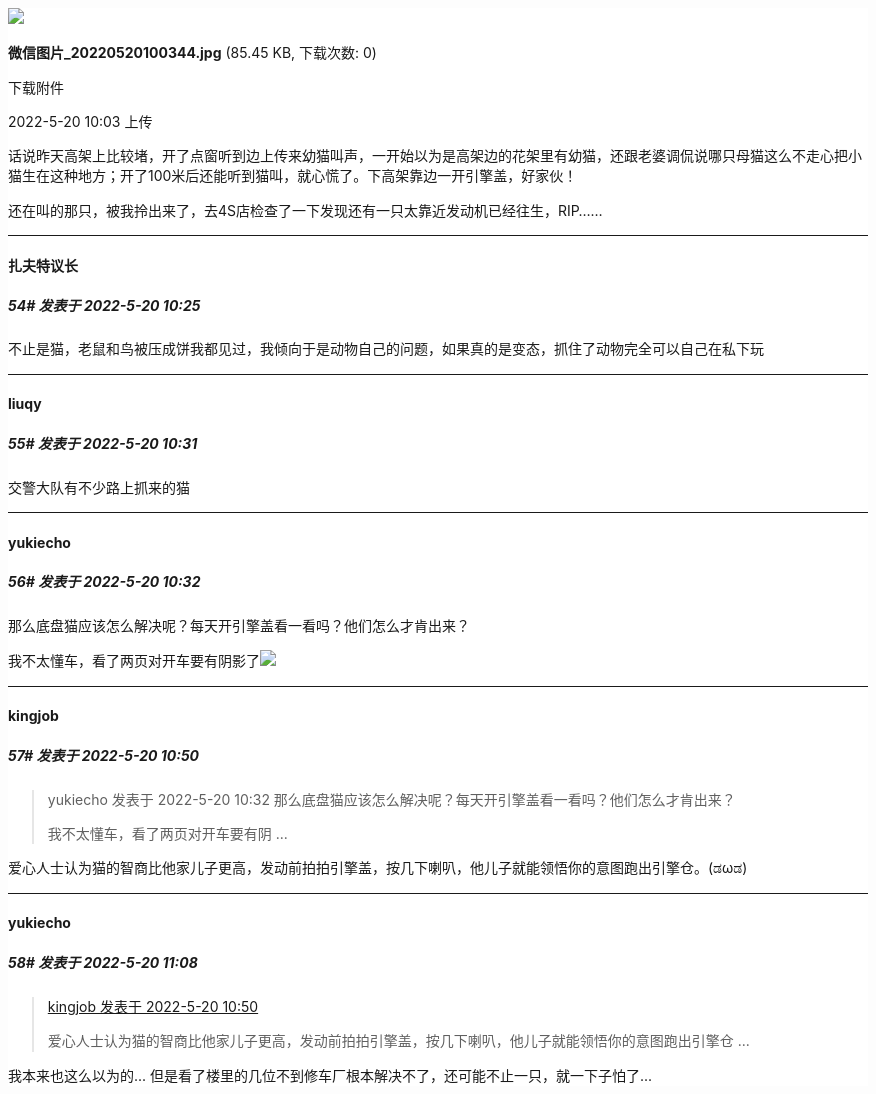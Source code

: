 <img src="https://img.saraba1st.com/forum/202205/20/100315xsc7yfsvvnvvovfo.jpg" referrerpolicy="no-referrer">

<strong>微信图片_20220520100344.jpg</strong> (85.45 KB, 下载次数: 0)

下载附件

2022-5-20 10:03 上传

话说昨天高架上比较堵，开了点窗听到边上传来幼猫叫声，一开始以为是高架边的花架里有幼猫，还跟老婆调侃说哪只母猫这么不走心把小猫生在这种地方；开了100米后还能听到猫叫，就心慌了。下高架靠边一开引擎盖，好家伙！

还在叫的那只，被我拎出来了，去4S店检查了一下发现还有一只太靠近发动机已经往生，RIP……

*****

####  扎夫特议长  
##### 54#       发表于 2022-5-20 10:25

不止是猫，老鼠和鸟被压成饼我都见过，我倾向于是动物自己的问题，如果真的是变态，抓住了动物完全可以自己在私下玩

*****

####  liuqy  
##### 55#       发表于 2022-5-20 10:31

交警大队有不少路上抓来的猫

*****

####  yukiecho  
##### 56#       发表于 2022-5-20 10:32

那么底盘猫应该怎么解决呢？每天开引擎盖看一看吗？他们怎么才肯出来？

我不太懂车，看了两页对开车要有阴影了<img src="https://static.saraba1st.com/image/smiley/face2017/004.gif" referrerpolicy="no-referrer">

*****

####  kingjob  
##### 57#       发表于 2022-5-20 10:50

<blockquote>yukiecho 发表于 2022-5-20 10:32
那么底盘猫应该怎么解决呢？每天开引擎盖看一看吗？他们怎么才肯出来？

我不太懂车，看了两页对开车要有阴 ...</blockquote>
爱心人士认为猫的智商比他家儿子更高，发动前拍拍引擎盖，按几下喇叭，他儿子就能领悟你的意图跑出引擎仓。(ಡωಡ) 

*****

####  yukiecho  
##### 58#       发表于 2022-5-20 11:08

<blockquote><a href="httphttps://bbs.saraba1st.com/2b/forum.php?mod=redirect&amp;goto=findpost&amp;pid=55917635&amp;ptid=2070323" target="_blank">kingjob 发表于 2022-5-20 10:50</a>

爱心人士认为猫的智商比他家儿子更高，发动前拍拍引擎盖，按几下喇叭，他儿子就能领悟你的意图跑出引擎仓 ...</blockquote>
我本来也这么以为的... 但是看了楼里的几位不到修车厂根本解决不了，还可能不止一只，就一下子怕了...
